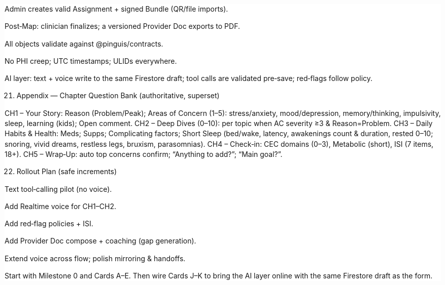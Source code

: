 Admin creates valid Assignment + signed Bundle (QR/file imports).

Post‑Map: clinician finalizes; a versioned Provider Doc exports to PDF.

All objects validate against @pinguis/contracts.

No PHI creep; UTC timestamps; ULIDs everywhere.

AI layer: text + voice write to the same Firestore draft; tool calls are validated pre‑save; red‑flags follow policy.

21) Appendix — Chapter Question Bank (authoritative, superset)

CH1 – Your Story: Reason (Problem/Peak); Areas of Concern (1–5): stress/anxiety, mood/depression, memory/thinking, impulsivity, sleep, learning (kids); Open comment.
CH2 – Deep Dives (0–10): per topic when AC severity ≥3 & Reason=Problem.
CH3 – Daily Habits & Health: Meds; Supps; Complicating factors; Short Sleep (bed/wake, latency, awakenings count & duration, rested 0–10; snoring, vivid dreams, restless legs, bruxism, parasomnias).
CH4 – Check‑in: CEC domains (0–3), Metabolic (short), ISI (7 items, 18+).
CH5 – Wrap‑Up: auto top concerns confirm; “Anything to add?”; “Main goal?”.

22) Rollout Plan (safe increments)

Text tool‑calling pilot (no voice).

Add Realtime voice for CH1–CH2.

Add red‑flag policies + ISI.

Add Provider Doc compose + coaching (gap generation).

Extend voice across flow; polish mirroring & handoffs.

Start with Milestone 0 and Cards A–E. Then wire Cards J–K to bring the AI layer online with the same Firestore draft as the form.